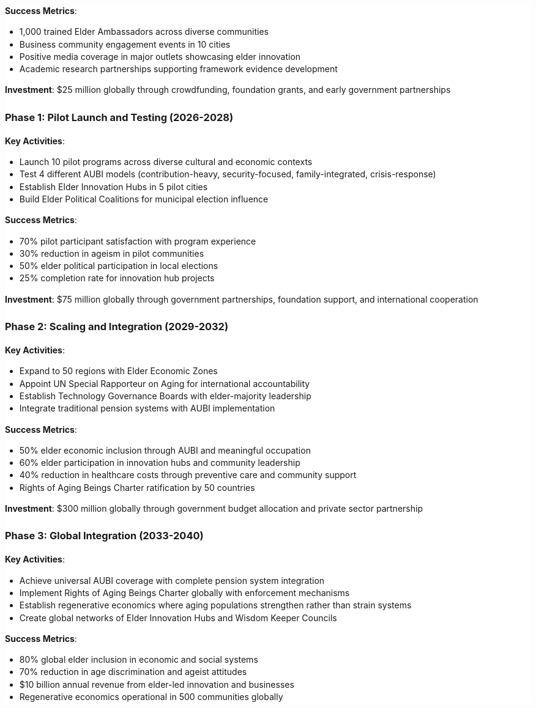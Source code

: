 **Success Metrics**:
- 1,000 trained Elder Ambassadors across diverse communities
- Business community engagement events in 10 cities
- Positive media coverage in major outlets showcasing elder innovation
- Academic research partnerships supporting framework evidence development

**Investment**: $25 million globally through crowdfunding, foundation grants, and early government partnerships

### Phase 1: Pilot Launch and Testing (2026-2028)

**Key Activities**:
- Launch 10 pilot programs across diverse cultural and economic contexts
- Test 4 different AUBI models (contribution-heavy, security-focused, family-integrated, crisis-response)
- Establish Elder Innovation Hubs in 5 pilot cities
- Build Elder Political Coalitions for municipal election influence

**Success Metrics**:
- 70% pilot participant satisfaction with program experience
- 30% reduction in ageism in pilot communities
- 50% elder political participation in local elections
- 25% completion rate for innovation hub projects

**Investment**: $75 million globally through government partnerships, foundation support, and international cooperation

### Phase 2: Scaling and Integration (2029-2032)

**Key Activities**:
- Expand to 50 regions with Elder Economic Zones
- Appoint UN Special Rapporteur on Aging for international accountability
- Establish Technology Governance Boards with elder-majority leadership
- Integrate traditional pension systems with AUBI implementation

**Success Metrics**:
- 50% elder economic inclusion through AUBI and meaningful occupation
- 60% elder participation in innovation hubs and community leadership
- 40% reduction in healthcare costs through preventive care and community support
- Rights of Aging Beings Charter ratification by 50 countries

**Investment**: $300 million globally through government budget allocation and private sector partnership

### Phase 3: Global Integration (2033-2040)

**Key Activities**:
- Achieve universal AUBI coverage with complete pension system integration
- Implement Rights of Aging Beings Charter globally with enforcement mechanisms
- Establish regenerative economics where aging populations strengthen rather than strain systems
- Create global networks of Elder Innovation Hubs and Wisdom Keeper Councils

**Success Metrics**:
- 80% global elder inclusion in economic and social systems
- 70% reduction in age discrimination and ageist attitudes
- $10 billion annual revenue from elder-led innovation and businesses
- Regenerative economics operational in 500 communities globally
